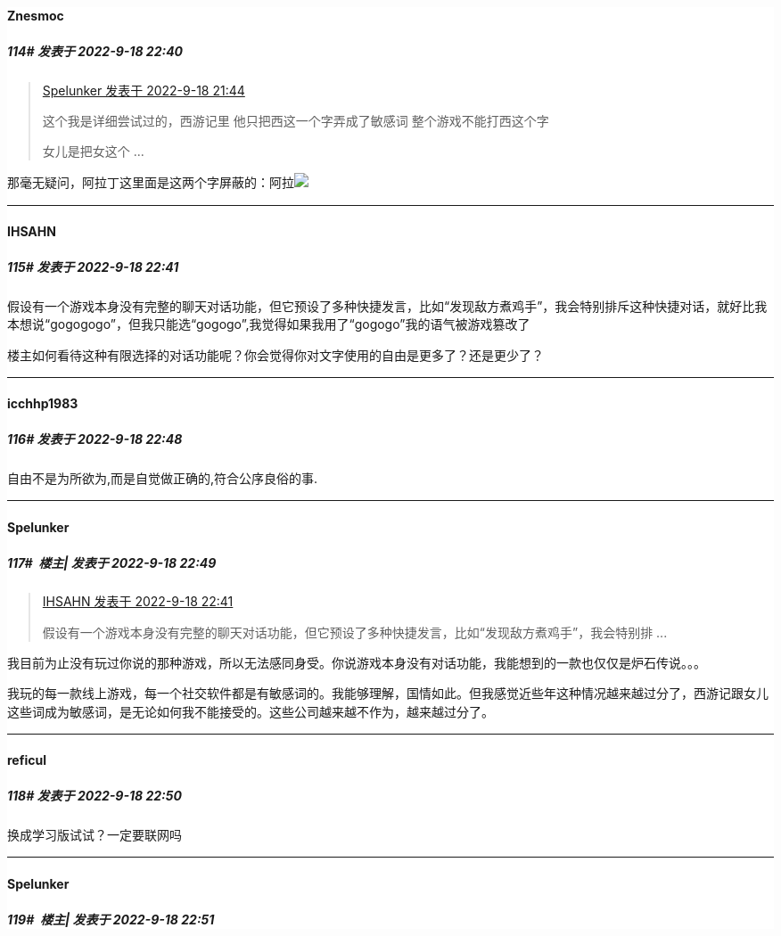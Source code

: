 ####  Znesmoc  
##### 114#       发表于 2022-9-18 22:40

<blockquote><a href="httphttps://bbs.saraba1st.com/2b/forum.php?mod=redirect&amp;goto=findpost&amp;pid=57544044&amp;ptid=2095359" target="_blank">Spelunker 发表于 2022-9-18 21:44</a>

这个我是详细尝试过的，西游记里 他只把西这一个字弄成了敏感词 整个游戏不能打西这个字

女儿是把女这个 ...</blockquote>
那毫无疑问，阿拉丁这里面是这两个字屏蔽的：阿拉<img src="https://static.saraba1st.com/image/smiley/face2017/067.png" referrerpolicy="no-referrer">



*****

####  IHSAHN  
##### 115#       发表于 2022-9-18 22:41

假设有一个游戏本身没有完整的聊天对话功能，但它预设了多种快捷发言，比如“发现敌方煮鸡手”，我会特别排斥这种快捷对话，就好比我本想说“gogogogo”，但我只能选“gogogo”,我觉得如果我用了“gogogo”我的语气被游戏篡改了

楼主如何看待这种有限选择的对话功能呢？你会觉得你对文字使用的自由是更多了？还是更少了？

*****

####  icchhp1983  
##### 116#       发表于 2022-9-18 22:48

自由不是为所欲为,而是自觉做正确的,符合公序良俗的事.

*****

####  Spelunker  
##### 117#         楼主| 发表于 2022-9-18 22:49

<blockquote><a href="httphttps://bbs.saraba1st.com/2b/forum.php?mod=redirect&amp;goto=findpost&amp;pid=57544830&amp;ptid=2095359" target="_blank">IHSAHN 发表于 2022-9-18 22:41</a>

假设有一个游戏本身没有完整的聊天对话功能，但它预设了多种快捷发言，比如“发现敌方煮鸡手”，我会特别排 ...</blockquote>
我目前为止没有玩过你说的那种游戏，所以无法感同身受。你说游戏本身没有对话功能，我能想到的一款也仅仅是炉石传说。。。

我玩的每一款线上游戏，每一个社交软件都是有敏感词的。我能够理解，国情如此。但我感觉近些年这种情况越来越过分了，西游记跟女儿这些词成为敏感词，是无论如何我不能接受的。这些公司越来越不作为，越来越过分了。

*****

####  reficul  
##### 118#       发表于 2022-9-18 22:50

换成学习版试试？一定要联网吗



*****

####  Spelunker  
##### 119#         楼主| 发表于 2022-9-18 22:51
